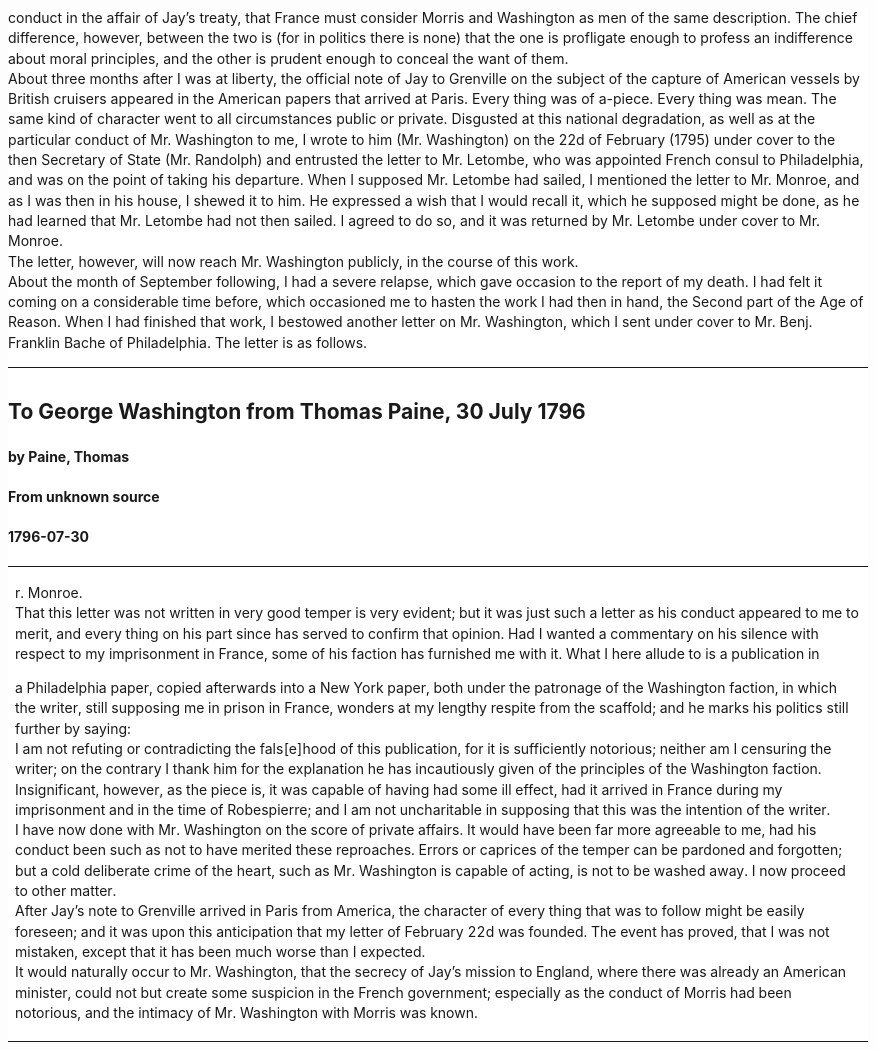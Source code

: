 conduct in the affair of Jay’s treaty, that France must consider Morris and Washington as men of the same description. The chief difference, however, between the two is (for in politics there is none) that the one is profligate enough to profess an indifference about moral principles, and the other is prudent enough to conceal the want of them.  
About three months after I was at liberty, the official note of Jay to Grenville on the subject of the capture of American vessels by British cruisers appeared in the American papers that arrived at Paris. Every thing was of a-piece. Every thing was mean. The same kind of character went to all circumstances public or private. Disgusted at this national degradation, as well as at the particular conduct of Mr. Washington to me, I wrote to him (Mr. Washington) on the 22d of February (1795) under cover to the then Secretary of State (Mr. Randolph) and entrusted the letter to Mr. Letombe, who was appointed French consul to Philadelphia, and was on the point of taking his departure. When I supposed Mr. Letombe had sailed, I mentioned the letter to Mr. Monroe, and as I was then in his house, I shewed it to him. He expressed a wish that I would recall it, which he supposed might be done, as he had learned that Mr. Letombe had not then sailed. I agreed to do so, and it was returned by Mr. Letombe under cover to Mr. Monroe.  
The letter, however, will now reach Mr. Washington publicly, in the course of this work.  
About the month of September following, I had a severe relapse, which gave occasion to the report of my death. I had felt it coming on a considerable time before, which occasioned me to hasten the work I had then in hand, the Second part of the Age of Reason. When I had finished that work, I bestowed another letter on Mr. Washington, which I sent under cover to Mr. Benj. Franklin Bache of Philadelphia. The letter is as follows.  

</td></tr></table>

---

## To George Washington from Thomas Paine, 30 July 1796

#### by Paine, Thomas

#### From unknown source

#### 1796-07-30

<table style="width: 100%;"><tr><td style="width: 50%">

r. Monroe.  
That this letter was not written in very good temper is very evident; but it was just such a letter as his conduct appeared to me to merit, and every thing on his part since has served to confirm that opinion. Had I wanted a commentary on his silence with respect to my imprisonment in France, some of his faction has furnished me with it. What I here allude to is a publication in  
  
a Philadelphia paper, copied afterwards into a New York paper, both under the patronage of the Washington faction, in which the writer, still supposing me in prison in France, wonders at my lengthy respite from the scaffold; and he marks his politics still further by saying:  
I am not refuting or contradicting the fals[e]hood of this publication, for it is sufficiently notorious; neither am I censuring the writer; on the contrary I thank him for the explanation he has incautiously given of the principles of the Washington faction. Insignificant, however, as the piece is, it was capable of having had some ill effect, had it arrived in France during my imprisonment and in the time of Robespierre; and I am not uncharitable in supposing that this was the intention of the writer.  
I have now done with Mr. Washington on the score of private affairs. It would have been far more agreeable to me, had his conduct been such as not to have merited these reproaches. Errors or caprices of the temper can be pardoned and forgotten; but a cold deliberate crime of the heart, such as Mr. Washington is capable of acting, is not to be washed away. I now proceed to other matter.  
After Jay’s note to Grenville arrived in Paris from America, the character of every thing that was to follow might be easily foreseen; and it was upon this anticipation that my letter of February 22d was founded. The event has proved, that I was not mistaken, except that it has been much worse than I expected.  
It would naturally occur to Mr. Washington, that the secrecy of Jay’s mission to England, where there was already an American minister, could not but create some suspicion in the French government; especially as the conduct of Morris had been notorious, and the intimacy of Mr. Washington with Morris was known.  